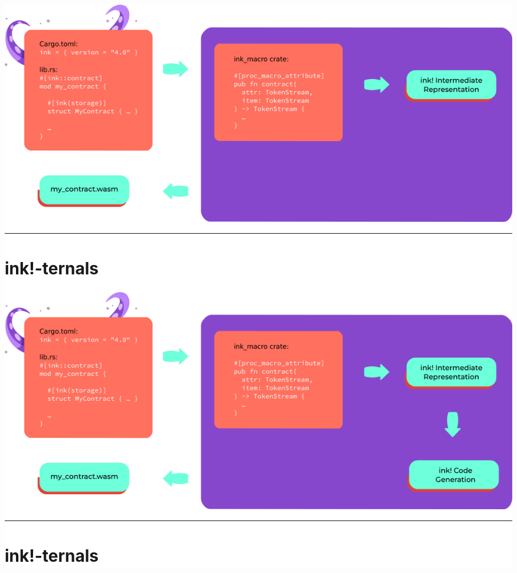 <img rounded style="width: 1300px;" src="../../assets/img/6-FRAME/6.5-Smart_Contracts/ink/inkternals3.png" />

---

# ink!-ternals

<img rounded style="width: 1300px;" src="../../assets/img/6-FRAME/6.5-Smart_Contracts/ink/inkternals4.png" />

---

# ink!-ternals
